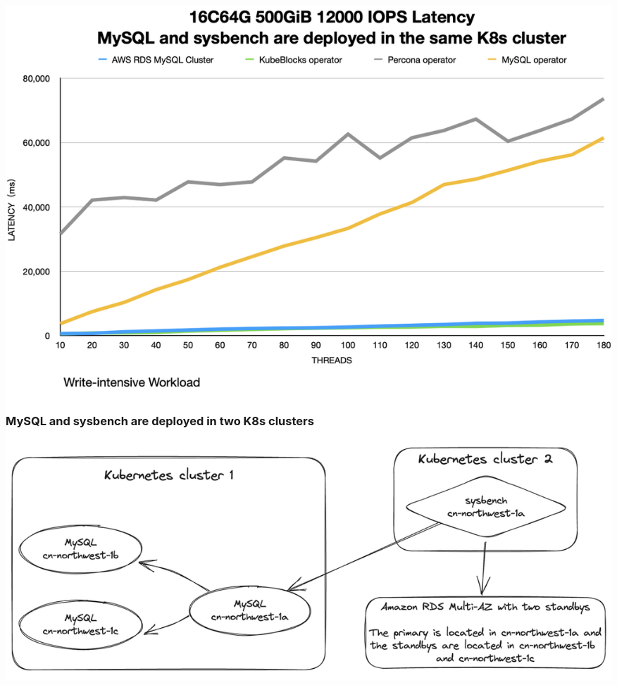 ![img](/img/Write-intensive%20workload-6.png)



### MySQL and sysbench are deployed in two K8s clusters

![img](/img/MySQL%20and%20sysbench%20are%20deployed%20in%20two%20K8s%20clusters.png)
